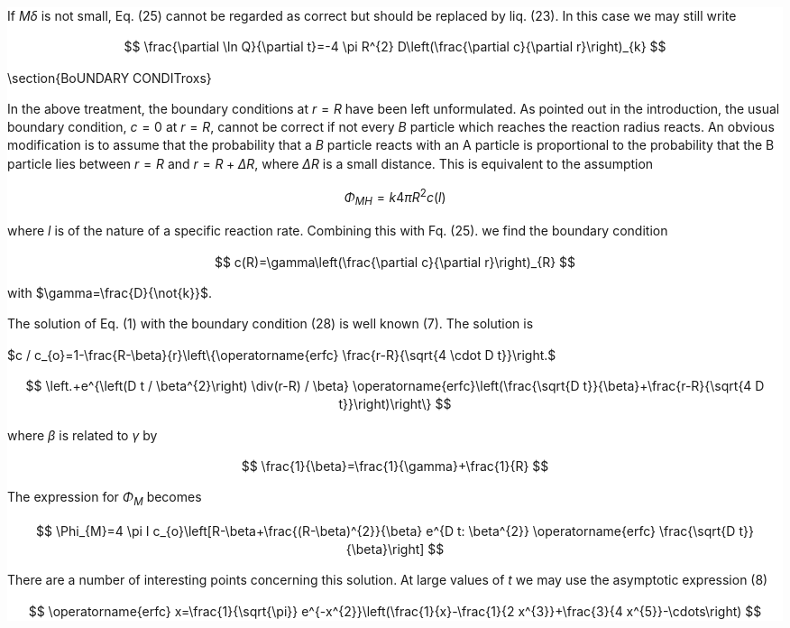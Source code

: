 If $M \delta$ is not small, Eq. (25) cannot be regarded as correct but should be replaced by liq. (23). In this case we may still write

$$
\frac{\partial \ln Q}{\partial t}=-4 \pi R^{2} D\left(\frac{\partial c}{\partial r}\right)_{k}
$$

\section{BoUNDARY CONDITroxs}

In the above treatment, the boundary conditions at $r=R$ have been left unformulated. As pointed out in the introduction, the usual boundary condition, $c=0$ at $r=R$, cannot be correct if not every $B$ particle which reaches the reaction radius reacts. An obvious modification is to assume that the probability that a $B$ particle reacts with an A particle is proportional to the probability that the $\mathrm{B}$ particle lies between $r=R$ and $r=R+\Delta R$, where $\Delta R$ is a small distance. This is equivalent to the assumption

$$
\Phi_{M H}=k 4 \pi R^{2} c(l)
$$

where $l$ is of the nature of a specific reaction rate. Combining this with Fq. (25). we find the boundary condition

$$
c(R)=\gamma\left(\frac{\partial c}{\partial r}\right)_{R}
$$

with $\gamma=\frac{D}{\not{k}}$.

The solution of Eq. (1) with the boundary condition (28) is well known (7). The solution is

$c / c_{o}=1-\frac{R-\beta}{r}\left\{\operatorname{erfc} \frac{r-R}{\sqrt{4 \cdot D t}}\right.$

$$
\left.+e^{\left(D t / \beta^{2}\right) \div(r-R) / \beta} \operatorname{erfc}\left(\frac{\sqrt{D t}}{\beta}+\frac{r-R}{\sqrt{4 D t}}\right)\right\}
$$

where $\beta$ is related to $\gamma$ by

$$
\frac{1}{\beta}=\frac{1}{\gamma}+\frac{1}{R}
$$

The expression for $\Phi_{M}$ becomes

$$
\Phi_{M}=4 \pi I c_{o}\left[R-\beta+\frac{(R-\beta)^{2}}{\beta} e^{D t: \beta^{2}} \operatorname{erfc} \frac{\sqrt{D t}}{\beta}\right]
$$

There are a number of interesting points concerning this solution. At large values of $t$ we may use the asymptotic expression (8)

$$
\operatorname{erfc} x=\frac{1}{\sqrt{\pi}} e^{-x^{2}}\left(\frac{1}{x}-\frac{1}{2 x^{3}}+\frac{3}{4 x^{5}}-\cdots\right)
$$
